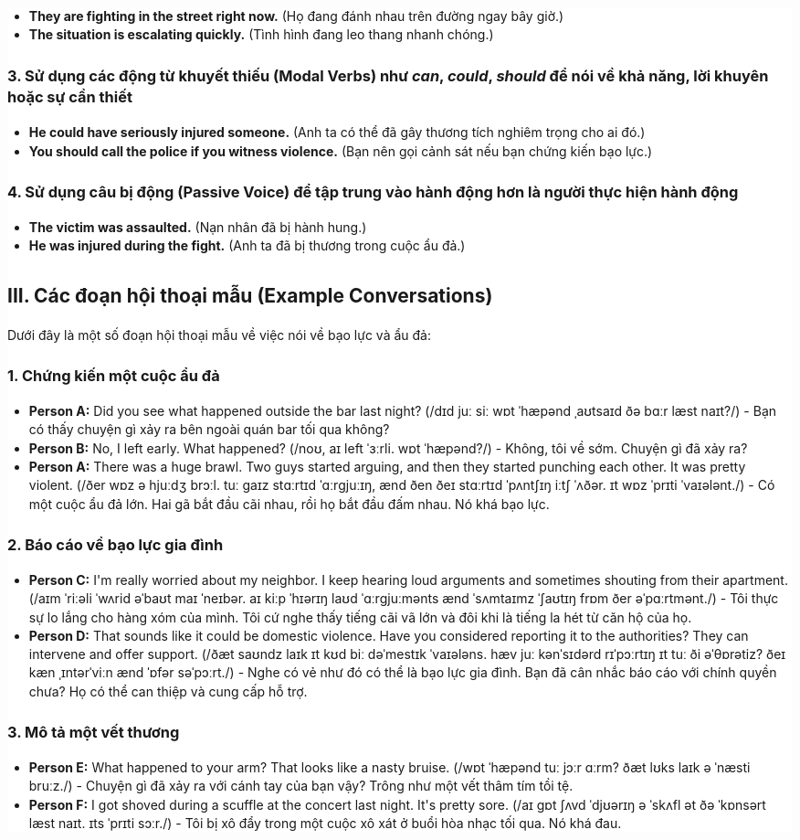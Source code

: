 * **They are fighting in the street right now.** (Họ đang đánh nhau trên đường ngay bây giờ.)
* **The situation is escalating quickly.** (Tình hình đang leo thang nhanh chóng.)

### 3. Sử dụng các động từ khuyết thiếu (Modal Verbs) như *can*, *could*, *should* để nói về khả năng, lời khuyên hoặc sự cần thiết

* **He could have seriously injured someone.** (Anh ta có thể đã gây thương tích nghiêm trọng cho ai đó.)
* **You should call the police if you witness violence.** (Bạn nên gọi cảnh sát nếu bạn chứng kiến bạo lực.)

### 4. Sử dụng câu bị động (Passive Voice) để tập trung vào hành động hơn là người thực hiện hành động

* **The victim was assaulted.** (Nạn nhân đã bị hành hung.)
* **He was injured during the fight.** (Anh ta đã bị thương trong cuộc ẩu đả.)

## III. Các đoạn hội thoại mẫu (Example Conversations)

Dưới đây là một số đoạn hội thoại mẫu về việc nói về bạo lực và ẩu đả:

### 1. Chứng kiến một cuộc ẩu đả

* **Person A:** Did you see what happened outside the bar last night? (/dɪd juː siː wɒt ˈhæpənd ˌaʊtsaɪd ðə bɑːr læst naɪt?/) - Bạn có thấy chuyện gì xảy ra bên ngoài quán bar tối qua không?
* **Person B:** No, I left early. What happened? (/noʊ, aɪ left ˈɜːrli. wɒt ˈhæpənd?/) - Không, tôi về sớm. Chuyện gì đã xảy ra?
* **Person A:** There was a huge brawl. Two guys started arguing, and then they started punching each other. It was pretty violent. (/ðer wɒz ə hjuːdʒ brɔːl. tuː ɡaɪz stɑːrtɪd ˈɑːrɡjuːɪŋ, ænd ðen ðeɪ stɑːrtɪd ˈpʌntʃɪŋ iːtʃ ˈʌðər. ɪt wɒz ˈprɪti ˈvaɪələnt./) - Có một cuộc ẩu đả lớn. Hai gã bắt đầu cãi nhau, rồi họ bắt đầu đấm nhau. Nó khá bạo lực.

### 2. Báo cáo về bạo lực gia đình

* **Person C:** I'm really worried about my neighbor. I keep hearing loud arguments and sometimes shouting from their apartment. (/aɪm ˈriːəli ˈwʌrid əˈbaʊt maɪ ˈneɪbər. aɪ kiːp ˈhɪərɪŋ laʊd ˈɑːrɡjuːmənts ænd ˈsʌmtaɪmz ˈʃaʊtɪŋ frɒm ðer əˈpɑːrtmənt./) - Tôi thực sự lo lắng cho hàng xóm của mình. Tôi cứ nghe thấy tiếng cãi vã lớn và đôi khi là tiếng la hét từ căn hộ của họ.
* **Person D:** That sounds like it could be domestic violence. Have you considered reporting it to the authorities? They can intervene and offer support. (/ðæt saʊndz laɪk ɪt kʊd biː dəˈmestɪk ˈvaɪələns. hæv juː kənˈsɪdərd rɪˈpɔːrtɪŋ ɪt tuː ði əˈθɒrətiz? ðeɪ kæn ˌɪntərˈviːn ænd ˈɒfər səˈpɔːrt./) - Nghe có vẻ như đó có thể là bạo lực gia đình. Bạn đã cân nhắc báo cáo với chính quyền chưa? Họ có thể can thiệp và cung cấp hỗ trợ.

### 3. Mô tả một vết thương

* **Person E:** What happened to your arm? That looks like a nasty bruise. (/wɒt ˈhæpənd tuː jɔːr ɑːrm? ðæt lʊks laɪk ə ˈnæsti bruːz./) - Chuyện gì đã xảy ra với cánh tay của bạn vậy? Trông như một vết thâm tím tồi tệ.
* **Person F:** I got shoved during a scuffle at the concert last night. It's pretty sore. (/aɪ ɡɒt ʃʌvd ˈdjʊərɪŋ ə ˈskʌfl ət ðə ˈkɒnsərt læst naɪt. ɪts ˈprɪti sɔːr./) - Tôi bị xô đẩy trong một cuộc xô xát ở buổi hòa nhạc tối qua. Nó khá đau.
